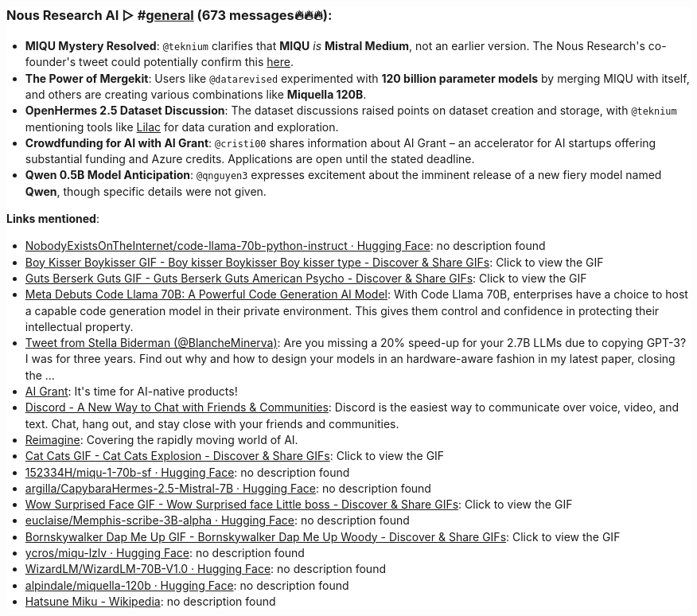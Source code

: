 
### Nous Research AI ▷ #[general](https://discord.com/channels/1053877538025386074/1149866623109439599/1202166176281792552) (673 messages🔥🔥🔥): 

- **MIQU Mystery Resolved**: `@teknium` clarifies that **MIQU** *is* **Mistral Medium**, not an earlier version. The Nous Research's co-founder's tweet could potentially confirm this [here](https://twitter.com/arthurmensch/status/1752737462663684344).
- **The Power of Mergekit**: Users like `@datarevised` experimented with **120 billion parameter models** by merging MIQU with itself, and others are creating various combinations like **Miquella 120B**.
- **OpenHermes 2.5 Dataset Discussion**: The dataset discussions raised points on dataset creation and storage, with `@teknium` mentioning tools like [Lilac](https://www.lilacml.com/) for data curation and exploration.
- **Crowdfunding for AI with AI Grant**: `@cristi00` shares information about AI Grant – an accelerator for AI startups offering substantial funding and Azure credits. Applications are open until the stated deadline.
- **Qwen 0.5B Model Anticipation**: `@qnguyen3` expresses excitement about the imminent release of a new fiery model named **Qwen**, though specific details were not given.

**Links mentioned**:

- [NobodyExistsOnTheInternet/code-llama-70b-python-instruct · Hugging Face](https://huggingface.co/NobodyExistsOnTheInternet/code-llama-70b-python-instruct): no description found
- [Boy Kisser Boykisser GIF - Boy kisser Boykisser Boy kisser type - Discover &amp; Share GIFs](https://tenor.com/view/boy-kisser-boykisser-boy-kisser-type-type-typing-gif-4348094406361571449): Click to view the GIF
- [Guts Berserk Guts GIF - Guts Berserk Guts American Psycho - Discover &amp; Share GIFs](https://tenor.com/view/guts-berserk-guts-american-psycho-patrick-bateman-sigma-gif-27643225): Click to view the GIF
- [Meta Debuts Code Llama 70B: A Powerful Code Generation AI Model](https://www.forbes.com/sites/janakirammsv/2024/01/30/meta-debuts-code-llama-70b-a-powerful-code-generation-ai-model/?sh=b28beb471f34): With Code Llama 70B, enterprises have a choice to host a capable code generation model in their private environment. This gives them control and confidence in protecting their intellectual property.
- [Tweet from Stella Biderman (@BlancheMinerva)](https://x.com/BlancheMinerva/status/1752416874481230105?s=20): Are you missing a 20% speed-up for your 2.7B LLMs due to copying GPT-3? I was for three years.  Find out why and how to design your models in an hardware-aware fashion in my latest paper, closing the ...
- [AI Grant](http://aigrant.com/): It's time for AI-native products!
- [Discord - A New Way to Chat with Friends &amp; Communities](https://discord.gg/FHYA6FR7): Discord is the easiest way to communicate over voice, video, and text.  Chat, hang out, and stay close with your friends and communities.
- [Reimagine](https://www.eluna.ai/reimagine): Covering the rapidly moving world of AI.
- [Cat Cats GIF - Cat Cats Explosion - Discover &amp; Share GIFs](https://tenor.com/view/cat-cats-explosion-explodes-cat-explodes-gif-10311420692458175149): Click to view the GIF
- [152334H/miqu-1-70b-sf · Hugging Face](https://huggingface.co/152334H/miqu-1-70b-sf): no description found
- [argilla/CapybaraHermes-2.5-Mistral-7B · Hugging Face](https://huggingface.co/argilla/CapybaraHermes-2.5-Mistral-7B): no description found
- [Wow Surprised Face GIF - Wow Surprised face Little boss - Discover &amp; Share GIFs](https://tenor.com/view/wow-surprised-face-little-boss-gif-alisa-gif-16133616529628653686): Click to view the GIF
- [euclaise/Memphis-scribe-3B-alpha · Hugging Face](https://huggingface.co/euclaise/Memphis-scribe-3B-alpha): no description found
- [Bornskywalker Dap Me Up GIF - Bornskywalker Dap Me Up Woody - Discover &amp; Share GIFs](https://tenor.com/view/bornskywalker-dap-me-up-woody-woody-handshake-woody-toy-story-gif-26021440): Click to view the GIF
- [ycros/miqu-lzlv · Hugging Face](https://huggingface.co/ycros/miqu-lzlv): no description found
- [WizardLM/WizardLM-70B-V1.0 · Hugging Face](https://huggingface.co/WizardLM/WizardLM-70B-V1.0): no description found
- [alpindale/miquella-120b · Hugging Face](https://huggingface.co/alpindale/miquella-120b): no description found
- [Hatsune Miku - Wikipedia](https://en.wikipedia.org/wiki/Hatsune_Miku): no description found